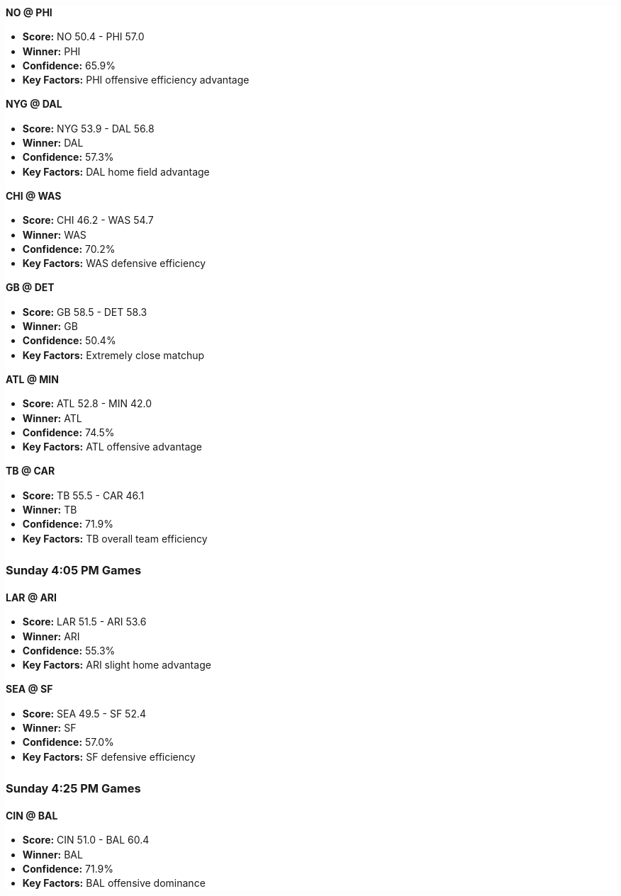 **NO @ PHI**
- **Score:** NO 50.4 - PHI 57.0
- **Winner:** PHI
- **Confidence:** 65.9%
- **Key Factors:** PHI offensive efficiency advantage

**NYG @ DAL**
- **Score:** NYG 53.9 - DAL 56.8
- **Winner:** DAL
- **Confidence:** 57.3%
- **Key Factors:** DAL home field advantage

**CHI @ WAS**
- **Score:** CHI 46.2 - WAS 54.7
- **Winner:** WAS
- **Confidence:** 70.2%
- **Key Factors:** WAS defensive efficiency

**GB @ DET**
- **Score:** GB 58.5 - DET 58.3
- **Winner:** GB
- **Confidence:** 50.4%
- **Key Factors:** Extremely close matchup

**ATL @ MIN**
- **Score:** ATL 52.8 - MIN 42.0
- **Winner:** ATL
- **Confidence:** 74.5%
- **Key Factors:** ATL offensive advantage

**TB @ CAR**
- **Score:** TB 55.5 - CAR 46.1
- **Winner:** TB
- **Confidence:** 71.9%
- **Key Factors:** TB overall team efficiency

### **Sunday 4:05 PM Games**

**LAR @ ARI**
- **Score:** LAR 51.5 - ARI 53.6
- **Winner:** ARI
- **Confidence:** 55.3%
- **Key Factors:** ARI slight home advantage

**SEA @ SF**
- **Score:** SEA 49.5 - SF 52.4
- **Winner:** SF
- **Confidence:** 57.0%
- **Key Factors:** SF defensive efficiency

### **Sunday 4:25 PM Games**

**CIN @ BAL**
- **Score:** CIN 51.0 - BAL 60.4
- **Winner:** BAL
- **Confidence:** 71.9%
- **Key Factors:** BAL offensive dominance
